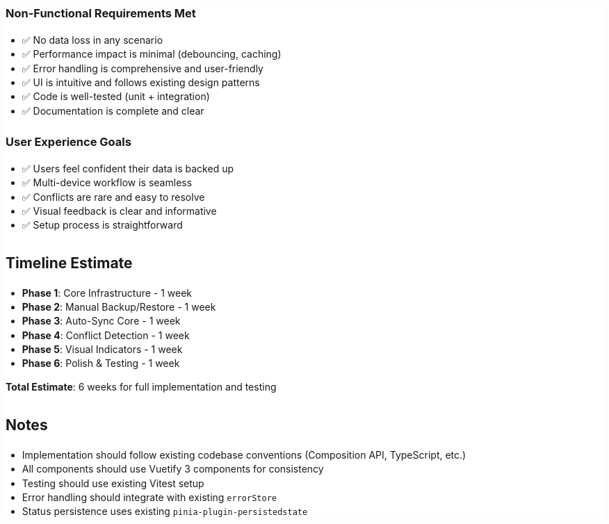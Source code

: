 ### Non-Functional Requirements Met
- ✅ No data loss in any scenario
- ✅ Performance impact is minimal (debouncing, caching)
- ✅ Error handling is comprehensive and user-friendly
- ✅ UI is intuitive and follows existing design patterns
- ✅ Code is well-tested (unit + integration)
- ✅ Documentation is complete and clear

### User Experience Goals
- ✅ Users feel confident their data is backed up
- ✅ Multi-device workflow is seamless
- ✅ Conflicts are rare and easy to resolve
- ✅ Visual feedback is clear and informative
- ✅ Setup process is straightforward

## Timeline Estimate

- **Phase 1**: Core Infrastructure - 1 week
- **Phase 2**: Manual Backup/Restore - 1 week
- **Phase 3**: Auto-Sync Core - 1 week
- **Phase 4**: Conflict Detection - 1 week
- **Phase 5**: Visual Indicators - 1 week
- **Phase 6**: Polish & Testing - 1 week

**Total Estimate**: 6 weeks for full implementation and testing

## Notes

- Implementation should follow existing codebase conventions (Composition API, TypeScript, etc.)
- All components should use Vuetify 3 components for consistency
- Testing should use existing Vitest setup
- Error handling should integrate with existing `errorStore`
- Status persistence uses existing `pinia-plugin-persistedstate`
